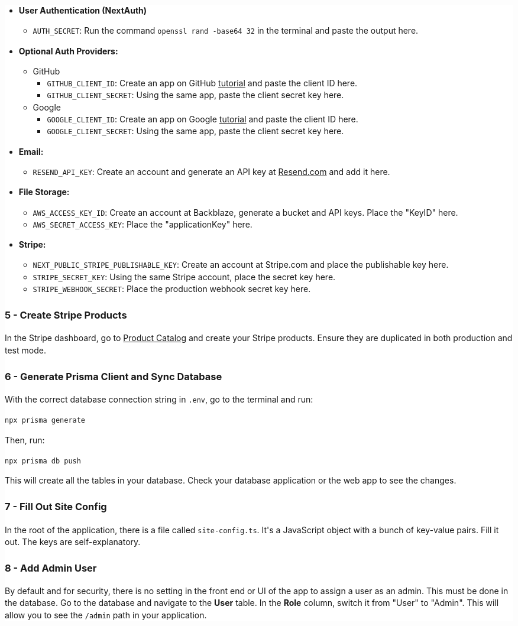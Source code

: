 - **User Authentication (NextAuth)**
  - `AUTH_SECRET`: Run the command `openssl rand -base64 32` in the terminal and paste the output here.

- **Optional Auth Providers:**
  - GitHub
    - `GITHUB_CLIENT_ID`: Create an app on GitHub [tutorial](https://authjs.dev/getting-started/authentication/oauth) and paste the client ID here.
    - `GITHUB_CLIENT_SECRET`: Using the same app, paste the client secret key here.
  - Google
    - `GOOGLE_CLIENT_ID`: Create an app on Google [tutorial](https://authjs.dev/getting-started/authentication/oauth) and paste the client ID here.
    - `GOOGLE_CLIENT_SECRET`: Using the same app, paste the client secret key here.

- **Email:**
  - `RESEND_API_KEY`: Create an account and generate an API key at [Resend.com](https://resend.com) and add it here.

- **File Storage:**
  - `AWS_ACCESS_KEY_ID`: Create an account at Backblaze, generate a bucket and API keys. Place the "KeyID" here.
  - `AWS_SECRET_ACCESS_KEY`: Place the "applicationKey" here.

- **Stripe:**
  - `NEXT_PUBLIC_STRIPE_PUBLISHABLE_KEY`: Create an account at Stripe.com and place the publishable key here.
  - `STRIPE_SECRET_KEY`: Using the same Stripe account, place the secret key here.
  - `STRIPE_WEBHOOK_SECRET`: Place the production webhook secret key here.

### 5 - Create Stripe Products
In the Stripe dashboard, go to [Product Catalog](https://dashboard.stripe.com/products) and create your Stripe products. Ensure they are duplicated in both production and test mode.

### 6 - Generate Prisma Client and Sync Database
With the correct database connection string in `.env`, go to the terminal and run:

```bash
npx prisma generate
```

Then, run:

```bash
npx prisma db push
```

This will create all the tables in your database. Check your database application or the web app to see the changes.

### 7 - Fill Out Site Config
In the root of the application, there is a file called `site-config.ts`. It's a JavaScript object with a bunch of key-value pairs. Fill it out. The keys are self-explanatory.

### 8 - Add Admin User
By default and for security, there is no setting in the front end or UI of the app to assign a user as an admin. This must be done in the database. Go to the database and navigate to the **User** table. In the **Role** column, switch it from "User" to "Admin". This will allow you to see the `/admin` path in your application.
